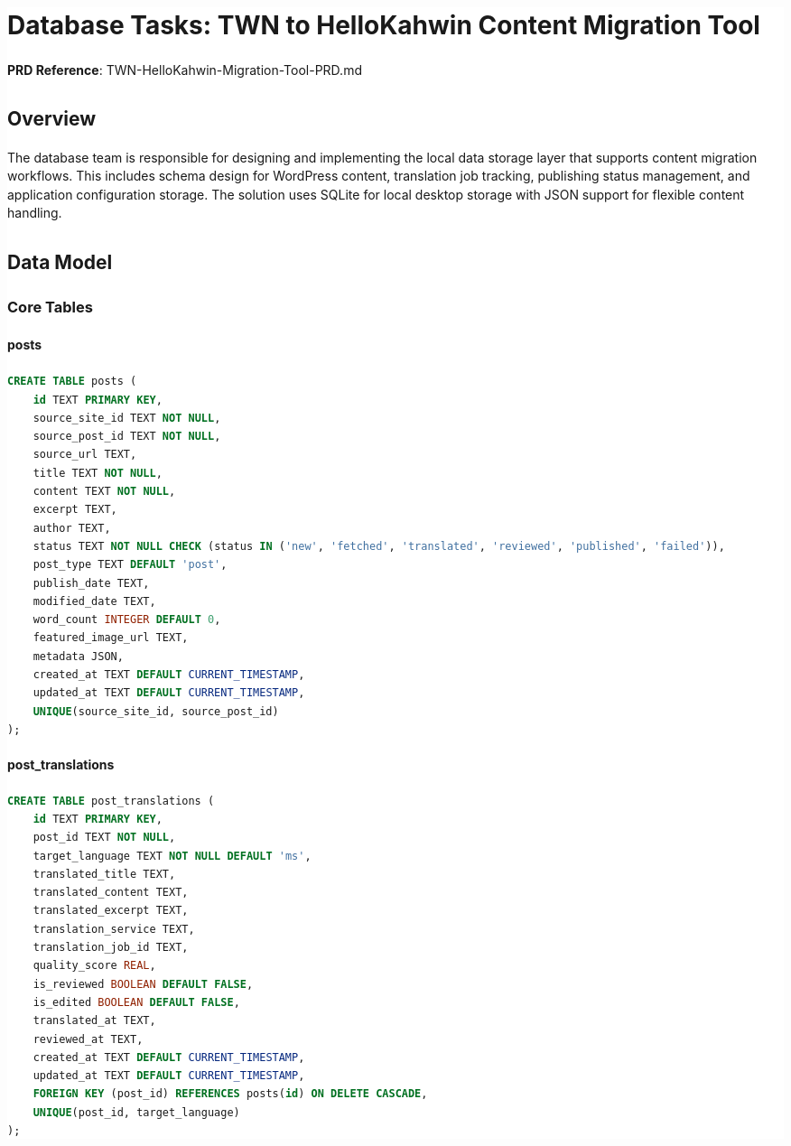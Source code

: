 # Database Tasks: TWN to HelloKahwin Content Migration Tool
**PRD Reference**: TWN-HelloKahwin-Migration-Tool-PRD.md

## Overview
The database team is responsible for designing and implementing the local data storage layer that supports content migration workflows. This includes schema design for WordPress content, translation job tracking, publishing status management, and application configuration storage. The solution uses SQLite for local desktop storage with JSON support for flexible content handling.

## Data Model

### Core Tables

#### posts
```sql
CREATE TABLE posts (
    id TEXT PRIMARY KEY,
    source_site_id TEXT NOT NULL,
    source_post_id TEXT NOT NULL,
    source_url TEXT,
    title TEXT NOT NULL,
    content TEXT NOT NULL,
    excerpt TEXT,
    author TEXT,
    status TEXT NOT NULL CHECK (status IN ('new', 'fetched', 'translated', 'reviewed', 'published', 'failed')),
    post_type TEXT DEFAULT 'post',
    publish_date TEXT,
    modified_date TEXT,
    word_count INTEGER DEFAULT 0,
    featured_image_url TEXT,
    metadata JSON,
    created_at TEXT DEFAULT CURRENT_TIMESTAMP,
    updated_at TEXT DEFAULT CURRENT_TIMESTAMP,
    UNIQUE(source_site_id, source_post_id)
);
```

#### post_translations
```sql
CREATE TABLE post_translations (
    id TEXT PRIMARY KEY,
    post_id TEXT NOT NULL,
    target_language TEXT NOT NULL DEFAULT 'ms',
    translated_title TEXT,
    translated_content TEXT,
    translated_excerpt TEXT,
    translation_service TEXT,
    translation_job_id TEXT,
    quality_score REAL,
    is_reviewed BOOLEAN DEFAULT FALSE,
    is_edited BOOLEAN DEFAULT FALSE,
    translated_at TEXT,
    reviewed_at TEXT,
    created_at TEXT DEFAULT CURRENT_TIMESTAMP,
    updated_at TEXT DEFAULT CURRENT_TIMESTAMP,
    FOREIGN KEY (post_id) REFERENCES posts(id) ON DELETE CASCADE,
    UNIQUE(post_id, target_language)
);
```
